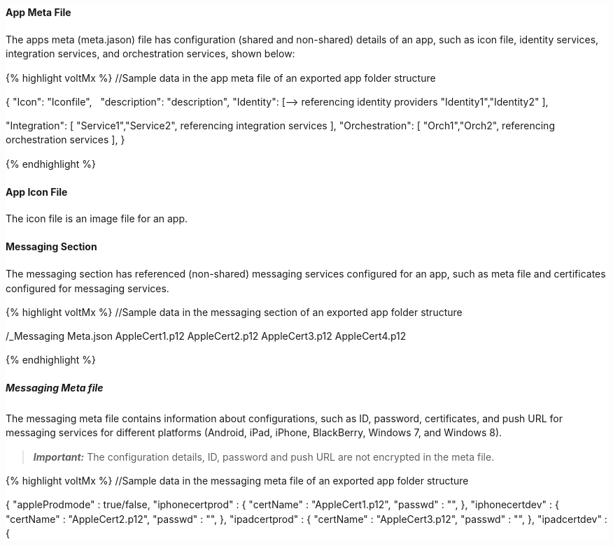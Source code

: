 #### App Meta File

The apps meta (meta.jason) file has configuration (shared and non-shared) details of an app, such as icon file, identity services, integration services, and orchestration services, shown below:

{% highlight voltMx %} //Sample data in the app meta file of an exported app folder structure

{
  "Icon": "Iconfile",
  "description": "description",
  "Identity": [\--> referencing identity providers
    "Identity1","Identity2"
  ],
  
  "Integration": [
    "Service1","Service2", referencing integration services
  ],
  "Orchestration": [
    "Orch1","Orch2", referencing orchestration services
  ],
}

{% endhighlight %}

#### App Icon File

The icon file is an image file for an app.

#### Messaging Section

The messaging section has referenced (non-shared) messaging services configured for an app, such as meta file and certificates configured for messaging services.

{% highlight voltMx %} //Sample data in the messaging section of an exported app folder structure  

/_Messaging
   Meta.json
   AppleCert1.p12
   AppleCert2.p12
   AppleCert3.p12
   AppleCert4.p12

{% endhighlight %}

##### Messaging Meta file

The messaging meta file contains information about configurations, such as ID, password, certificates, and push URL for messaging services for different platforms (Android, iPad, iPhone, BlackBerry, Windows 7, and Windows 8).

> **_Important:_** The configuration details, ID, password and push URL are not encrypted in the meta file.

{% highlight voltMx %} //Sample data in the messaging meta file of an exported app folder structure

{
  "appleProdmode" : true/false,
  "iphonecertprod" : {
    "certName" : "AppleCert1.p12",
    "passwd" : "<password>",
  },
  "iphonecertdev" : {
    "certName" : "AppleCert2.p12",
    "passwd" : "<password>",
  },
  "ipadcertprod" : {
    "certName" : "AppleCert3.p12",
    "passwd" : "<password>",
  },
  "ipadcertdev" : {